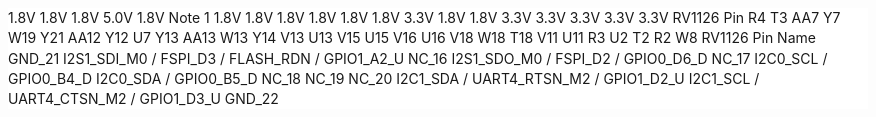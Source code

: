 1.8V
1.8V
1.8V
5.0V
1.8V
Note 1
1.8V
1.8V
1.8V
1.8V
1.8V
1.8V
3.3V
1.8V
1.8V
3.3V
3.3V
3.3V
3.3V
3.3V
RV1126 Pin
R4
T3
AA7
Y7
W19
Y21
AA12
Y12
U7
Y13
AA13
W13
Y14
V13
U13
V15
U15
V16
U16
V18
W18
T18
V11
U11
R3
U2
T2
R2
W8
RV1126 Pin Name
GND_21
I2S1_SDI_M0 / FSPI_D3 / FLASH_RDN / GPIO1_A2_U
NC_16
I2S1_SDO_M0 / FSPI_D2 / GPIO0_D6_D
NC_17
I2C0_SCL / GPIO0_B4_D
I2C0_SDA / GPIO0_B5_D
NC_18
NC_19
NC_20
I2C1_SDA / UART4_RTSN_M2 / GPIO1_D2_U
I2C1_SCL / UART4_CTSN_M2 / GPIO1_D3_U
GND_22